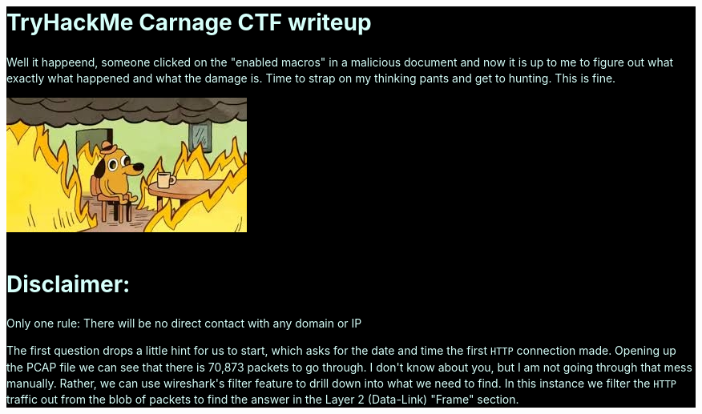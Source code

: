 <style>
    body{background-color: black;}
    h1{color: RGB(214, 255, 250);}
    p{color: RGB(214, 255, 250);}
    li{color: RGB(214, 255, 250);}
</style>

# TryHackMe Carnage CTF writeup

Well it happeend, someone clicked on the "enabled macros" in a malicious document and now it is up to me to figure out what exactly what happened and what the damage is. Time to strap on my thinking pants and get to hunting. This is fine.

![This is Fine](../../../static/writeupimgs/carnage/thisisfine.jpg)

# Disclaimer: 
Only one rule: There will be no direct contact with any domain or IP

The first question drops a little hint for us to start, which asks for the date and time the first `HTTP` connection made. Opening up the PCAP file we can see that there is 70,873 packets to go through. I don't know about you, but I am not going through that mess manually. Rather, we can use wireshark's filter feature to drill down into what we need to find. In this instance we filter the `HTTP` traffic out from the blob of packets to find the answer in the Layer 2 (Data-Link) "Frame" section. 

